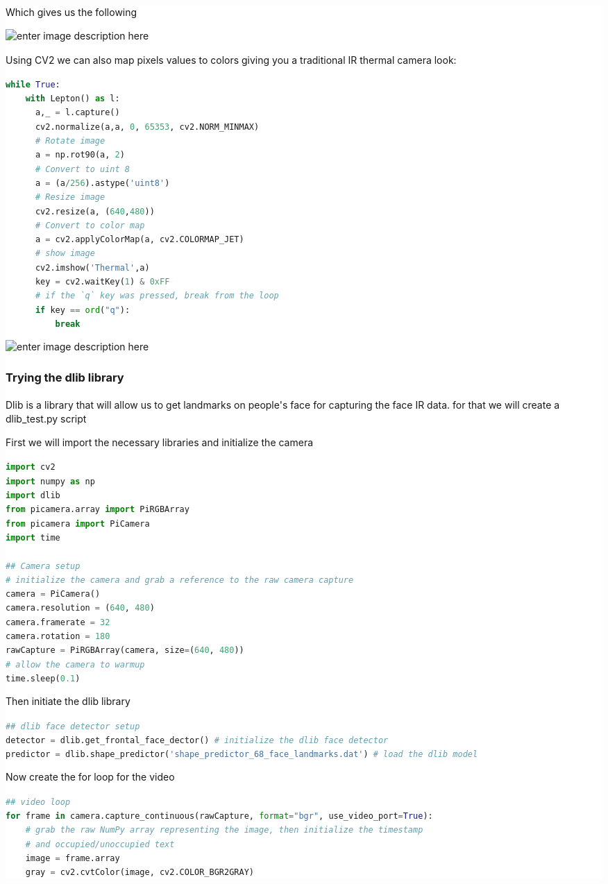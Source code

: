 Which gives us the following

![enter image description here](https://github.com/jplineb/FeverDetectorCOVIDChallenge/blob/master/Photos/lepton_test_normed.PNG?raw=true)


Using CV2 we can also map pixels values to colors giving you a traditional IR thermal camera look:
```python
while True:
    with Lepton() as l:
      a,_ = l.capture()
      cv2.normalize(a,a, 0, 65353, cv2.NORM_MINMAX)
      # Rotate image
      a = np.rot90(a, 2)
      # Convert to uint 8
      a = (a/256).astype('uint8')
      # Resize image
      cv2.resize(a, (640,480))
      # Convert to color map
      a = cv2.applyColorMap(a, cv2.COLORMAP_JET)
      # show image
      cv2.imshow('Thermal',a)
      key = cv2.waitKey(1) & 0xFF
      # if the `q` key was pressed, break from the loop
      if key == ord("q"):
          break
```

![enter image description here](https://github.com/jplineb/FeverDetectorCOVIDChallenge/blob/master/Photos/lepton_test_colormap.PNG?raw=true)

### Trying the dlib library
Dlib is a library that will allow us to get landmarks on people's face for capturing the face IR data. for that we will create a dlib_test.py script

First we will import the necessary libraries and initialize the camera
```python
import cv2
import numpy as np
import dlib
from picamera.array import PiRGBArray
from picamera import PiCamera
import time

## Camera setup
# initialize the camera and grab a reference to the raw camera capture
camera = PiCamera()
camera.resolution = (640, 480)
camera.framerate = 32
camera.rotation = 180
rawCapture = PiRGBArray(camera, size=(640, 480))
# allow the camera to warmup
time.sleep(0.1)
```
Then initiate the dlib library
```python
## dlib face detector setup
detector = dlib.get_frontal_face_dector() # initialize the dlib face detector
predictor = dlib.shape_predictor('shape_predictor_68_face_landmarks.dat') # load the dlib model
```
Now create the for loop for the video
```python
## video loop
for frame in camera.capture_continuous(rawCapture, format="bgr", use_video_port=True):
    # grab the raw NumPy array representing the image, then initialize the timestamp
    # and occupied/unoccupied text
    image = frame.array  
    gray = cv2.cvtColor(image, cv2.COLOR_BGR2GRAY)
```